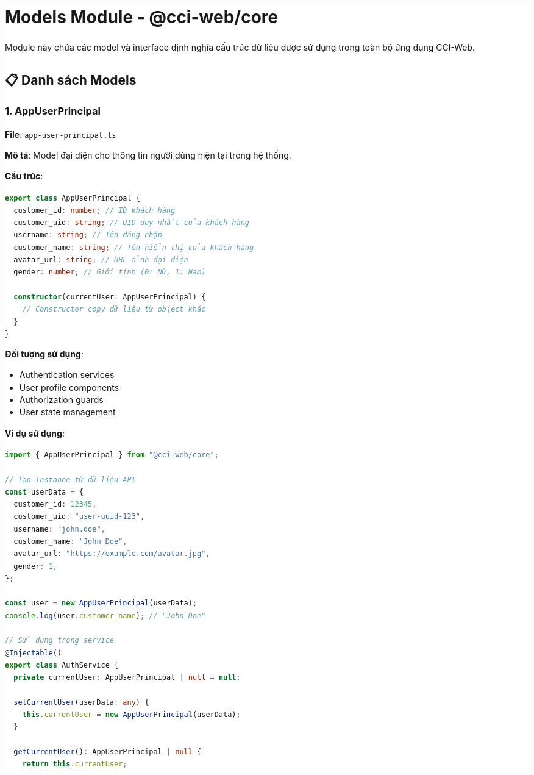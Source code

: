 # Models Module - @cci-web/core

Module này chứa các model và interface định nghĩa cấu trúc dữ liệu được sử dụng trong toàn bộ ứng dụng CCI-Web.

## 📋 Danh sách Models

### 1. AppUserPrincipal

**File**: `app-user-principal.ts`

**Mô tả**: Model đại diện cho thông tin người dùng hiện tại trong hệ thống.

**Cấu trúc**:

```typescript
export class AppUserPrincipal {
  customer_id: number; // ID khách hàng
  customer_uid: string; // UID duy nhất của khách hàng
  username: string; // Tên đăng nhập
  customer_name: string; // Tên hiển thị của khách hàng
  avatar_url: string; // URL ảnh đại diện
  gender: number; // Giới tính (0: Nữ, 1: Nam)

  constructor(currentUser: AppUserPrincipal) {
    // Constructor copy dữ liệu từ object khác
  }
}
```

**Đối tượng sử dụng**:

- Authentication services
- User profile components
- Authorization guards
- User state management

**Ví dụ sử dụng**:

```typescript
import { AppUserPrincipal } from "@cci-web/core";

// Tạo instance từ dữ liệu API
const userData = {
  customer_id: 12345,
  customer_uid: "user-uuid-123",
  username: "john.doe",
  customer_name: "John Doe",
  avatar_url: "https://example.com/avatar.jpg",
  gender: 1,
};

const user = new AppUserPrincipal(userData);
console.log(user.customer_name); // "John Doe"

// Sử dụng trong service
@Injectable()
export class AuthService {
  private currentUser: AppUserPrincipal | null = null;

  setCurrentUser(userData: any) {
    this.currentUser = new AppUserPrincipal(userData);
  }

  getCurrentUser(): AppUserPrincipal | null {
    return this.currentUser;
```